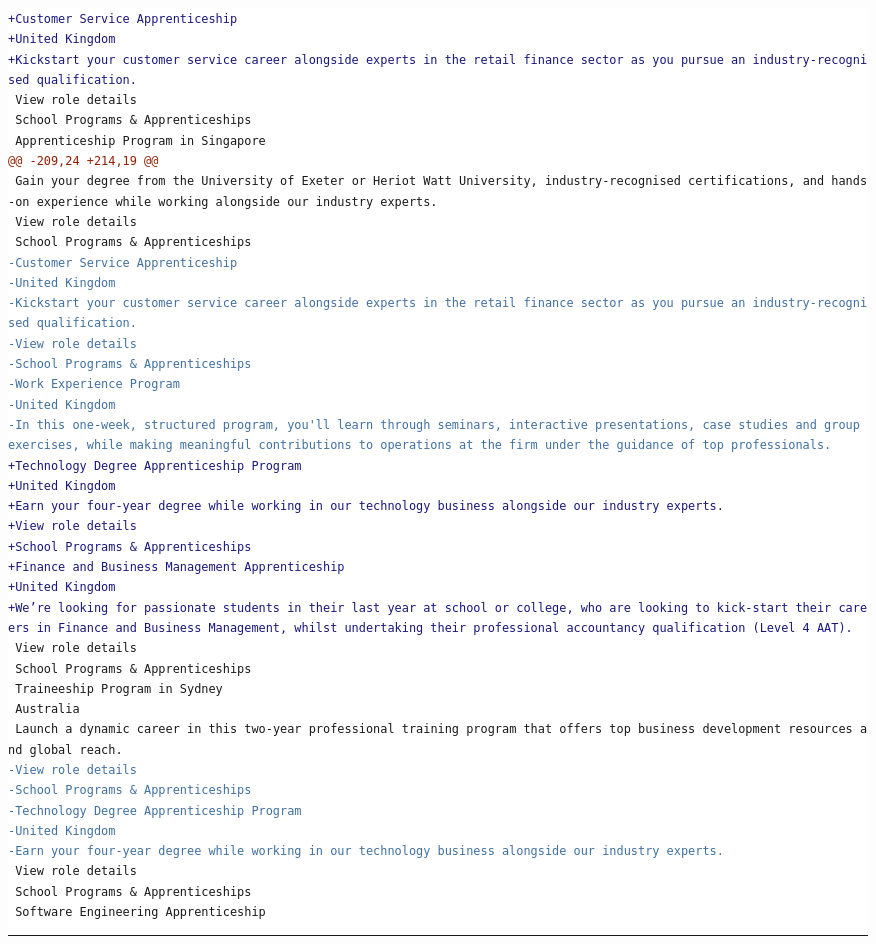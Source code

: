```diff
+Customer Service Apprenticeship
+United Kingdom
+Kickstart your customer service career alongside experts in the retail finance sector as you pursue an industry-recognised qualification.
 View role details
 School Programs & Apprenticeships
 Apprenticeship Program in Singapore
@@ -209,24 +214,19 @@
 Gain your degree from the University of Exeter or Heriot Watt University, industry-recognised certifications, and hands-on experience while working alongside our industry experts.
 View role details
 School Programs & Apprenticeships
-Customer Service Apprenticeship
-United Kingdom
-Kickstart your customer service career alongside experts in the retail finance sector as you pursue an industry-recognised qualification.
-View role details
-School Programs & Apprenticeships
-Work Experience Program
-United Kingdom
-In this one-week, structured program, you'll learn through seminars, interactive presentations, case studies and group exercises, while making meaningful contributions to operations at the firm under the guidance of top professionals.
+Technology Degree Apprenticeship Program
+United Kingdom
+Earn your four-year degree while working in our technology business alongside our industry experts.
+View role details
+School Programs & Apprenticeships
+Finance and Business Management Apprenticeship
+United Kingdom
+We’re looking for passionate students in their last year at school or college, who are looking to kick-start their careers in Finance and Business Management, whilst undertaking their professional accountancy qualification (Level 4 AAT).
 View role details
 School Programs & Apprenticeships
 Traineeship Program in Sydney
 Australia
 Launch a dynamic career in this two-year professional training program that offers top business development resources and global reach.
-View role details
-School Programs & Apprenticeships
-Technology Degree Apprenticeship Program
-United Kingdom
-Earn your four-year degree while working in our technology business alongside our industry experts.
 View role details
 School Programs & Apprenticeships
 Software Engineering Apprenticeship
```

---